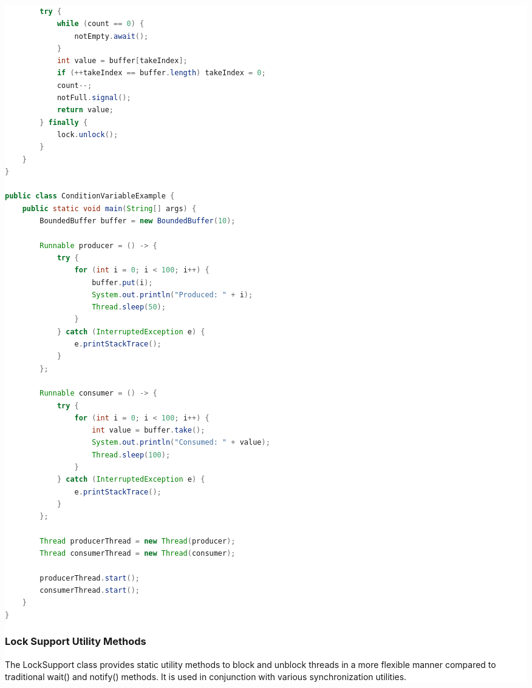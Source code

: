 ```java
        try {
            while (count == 0) {
                notEmpty.await();
            }
            int value = buffer[takeIndex];
            if (++takeIndex == buffer.length) takeIndex = 0;
            count--;
            notFull.signal();
            return value;
        } finally {
            lock.unlock();
        }
    }
}

public class ConditionVariableExample {
    public static void main(String[] args) {
        BoundedBuffer buffer = new BoundedBuffer(10);

        Runnable producer = () -> {
            try {
                for (int i = 0; i < 100; i++) {
                    buffer.put(i);
                    System.out.println("Produced: " + i);
                    Thread.sleep(50);
                }
            } catch (InterruptedException e) {
                e.printStackTrace();
            }
        };

        Runnable consumer = () -> {
            try {
                for (int i = 0; i < 100; i++) {
                    int value = buffer.take();
                    System.out.println("Consumed: " + value);
                    Thread.sleep(100);
                }
            } catch (InterruptedException e) {
                e.printStackTrace();
            }
        };

        Thread producerThread = new Thread(producer);
        Thread consumerThread = new Thread(consumer);

        producerThread.start();
        consumerThread.start();
    }
}
```
### Lock Support Utility Methods
The LockSupport class provides static utility methods to block and unblock threads in a more flexible manner compared to traditional wait() and notify() methods. It is used in conjunction with various synchronization utilities.
